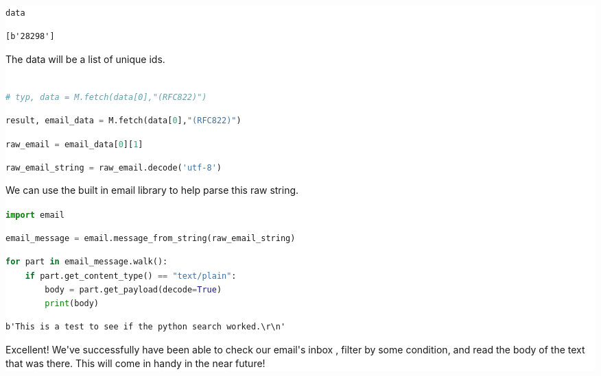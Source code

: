 
```python
data
```




    [b'28298']



The data will be a list of unique ids.


```python

# typ, data = M.fetch(data[0],"(RFC822)")
```


```python
result, email_data = M.fetch(data[0],"(RFC822)")
```


```python
raw_email = email_data[0][1]
```


```python
raw_email_string = raw_email.decode('utf-8')
```

We can use the built in email library to help parse this raw string.


```python
import email
```


```python
email_message = email.message_from_string(raw_email_string)
```


```python
for part in email_message.walk():
    if part.get_content_type() == "text/plain":
        body = part.get_payload(decode=True)
        print(body)
```

    b'This is a test to see if the python search worked.\r\n'
    

Excellent! We've successfully have been able to check our email's inbox , filter by some condition, and read the body of the text that was there. This will come in handy in the near future!
